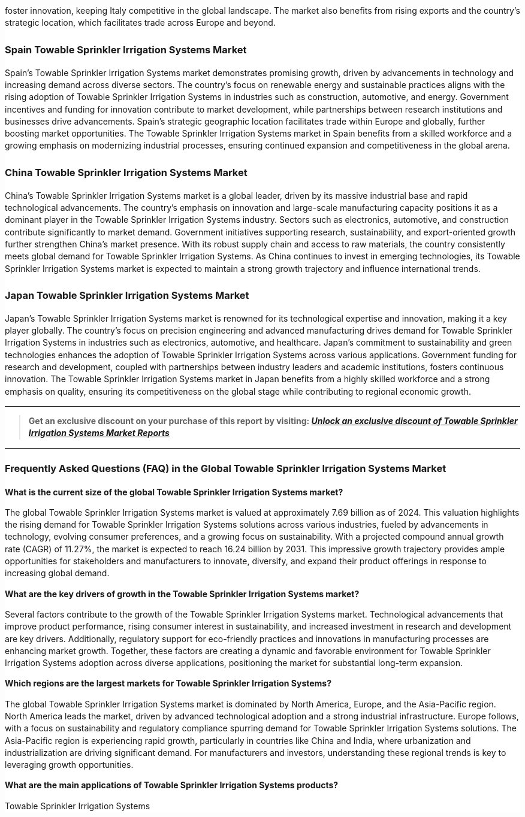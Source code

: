 foster innovation, keeping Italy competitive in the global landscape. The market also benefits from rising exports and the country&rsquo;s strategic location, which facilitates trade across Europe and beyond.</p><h3>Spain Towable Sprinkler Irrigation Systems Market</h3><p>Spain&rsquo;s Towable Sprinkler Irrigation Systems market demonstrates promising growth, driven by advancements in technology and increasing demand across diverse sectors. The country&rsquo;s focus on renewable energy and sustainable practices aligns with the rising adoption of Towable Sprinkler Irrigation Systems in industries such as construction, automotive, and energy. Government incentives and funding for innovation contribute to market development, while partnerships between research institutions and businesses drive advancements. Spain&rsquo;s strategic geographic location facilitates trade within Europe and globally, further boosting market opportunities. The Towable Sprinkler Irrigation Systems market in Spain benefits from a skilled workforce and a growing emphasis on modernizing industrial processes, ensuring continued expansion and competitiveness in the global arena.</p><h3>China Towable Sprinkler Irrigation Systems Market</h3><p>China&rsquo;s Towable Sprinkler Irrigation Systems market is a global leader, driven by its massive industrial base and rapid technological advancements. The country&rsquo;s emphasis on innovation and large-scale manufacturing capacity positions it as a dominant player in the Towable Sprinkler Irrigation Systems industry. Sectors such as electronics, automotive, and construction contribute significantly to market demand. Government initiatives supporting research, sustainability, and export-oriented growth further strengthen China&rsquo;s market presence. With its robust supply chain and access to raw materials, the country consistently meets global demand for Towable Sprinkler Irrigation Systems. As China continues to invest in emerging technologies, its Towable Sprinkler Irrigation Systems market is expected to maintain a strong growth trajectory and influence international trends.</p><h3>Japan Towable Sprinkler Irrigation Systems Market</h3><p>Japan&rsquo;s Towable Sprinkler Irrigation Systems market is renowned for its technological expertise and innovation, making it a key player globally. The country&rsquo;s focus on precision engineering and advanced manufacturing drives demand for Towable Sprinkler Irrigation Systems in industries such as electronics, automotive, and healthcare. Japan&rsquo;s commitment to sustainability and green technologies enhances the adoption of Towable Sprinkler Irrigation Systems across various applications. Government funding for research and development, coupled with partnerships between industry leaders and academic institutions, fosters continuous innovation. The Towable Sprinkler Irrigation Systems market in Japan benefits from a highly skilled workforce and a strong emphasis on quality, ensuring its competitiveness on the global stage while contributing to regional economic growth.</p><hr /><blockquote><p><strong>Get an exclusive discount on your purchase of this report by visiting: <em><a href="://marketresearchpulse.com/ask-for-discount/75133?utm_source=Github&amp;utm_medium=0116">Unlock an exclusive discount of Towable Sprinkler Irrigation Systems Market Reports</a></em>&nbsp;</strong></p></blockquote><hr /><h3>Frequently Asked Questions (FAQ) in the Global Towable Sprinkler Irrigation Systems Market</h3><p><strong>What is the current size of the global Towable Sprinkler Irrigation Systems market?</strong></p><p>The global Towable Sprinkler Irrigation Systems market is valued at approximately 7.69 billion as of 2024. This valuation highlights the rising demand for Towable Sprinkler Irrigation Systems solutions across various industries, fueled by advancements in technology, evolving consumer preferences, and a growing focus on sustainability. With a projected compound annual growth rate (CAGR) of 11.27%, the market is expected to reach 16.24 billion by 2031. This impressive growth trajectory provides ample opportunities for stakeholders and manufacturers to innovate, diversify, and expand their product offerings in response to increasing global demand.</p><p><strong>What are the key drivers of growth in the Towable Sprinkler Irrigation Systems market?</strong></p><p>Several factors contribute to the growth of the Towable Sprinkler Irrigation Systems market. Technological advancements that improve product performance, rising consumer interest in sustainability, and increased investment in research and development are key drivers. Additionally, regulatory support for eco-friendly practices and innovations in manufacturing processes are enhancing market growth. Together, these factors are creating a dynamic and favorable environment for Towable Sprinkler Irrigation Systems adoption across diverse applications, positioning the market for substantial long-term expansion.</p><p><strong>Which regions are the largest markets for Towable Sprinkler Irrigation Systems?</strong></p><p>The global Towable Sprinkler Irrigation Systems market is dominated by North America, Europe, and the Asia-Pacific region. North America leads the market, driven by advanced technological adoption and a strong industrial infrastructure. Europe follows, with a focus on sustainability and regulatory compliance spurring demand for Towable Sprinkler Irrigation Systems solutions. The Asia-Pacific region is experiencing rapid growth, particularly in countries like China and India, where urbanization and industrialization are driving significant demand. For manufacturers and investors, understanding these regional trends is key to leveraging growth opportunities.</p><p><strong>What are the main applications of Towable Sprinkler Irrigation Systems products?</strong></p><p>Towable Sprinkler Irrigation Systems